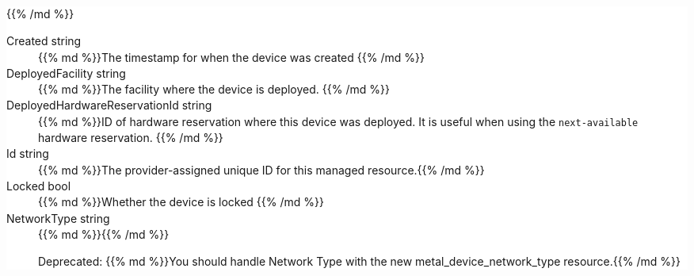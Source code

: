 {{% /md %}}</dd>
    <dt class="property-"
            title="">
        <span id="created_csharp">
<a href="#created_csharp" style="color: inherit; text-decoration: inherit;">Created</a>
</span>
        <span class="property-indicator"></span>
        <span class="property-type">string</span>
    </dt>
    <dd>{{% md %}}The timestamp for when the device was created
{{% /md %}}</dd>
    <dt class="property-"
            title="">
        <span id="deployedfacility_csharp">
<a href="#deployedfacility_csharp" style="color: inherit; text-decoration: inherit;">Deployed<wbr>Facility</a>
</span>
        <span class="property-indicator"></span>
        <span class="property-type">string</span>
    </dt>
    <dd>{{% md %}}The facility where the device is deployed.
{{% /md %}}</dd>
    <dt class="property-"
            title="">
        <span id="deployedhardwarereservationid_csharp">
<a href="#deployedhardwarereservationid_csharp" style="color: inherit; text-decoration: inherit;">Deployed<wbr>Hardware<wbr>Reservation<wbr>Id</a>
</span>
        <span class="property-indicator"></span>
        <span class="property-type">string</span>
    </dt>
    <dd>{{% md %}}ID of hardware reservation where this device was deployed. It is useful when using the `next-available` hardware reservation.
{{% /md %}}</dd>
    <dt class="property-"
            title="">
        <span id="id_csharp">
<a href="#id_csharp" style="color: inherit; text-decoration: inherit;">Id</a>
</span>
        <span class="property-indicator"></span>
        <span class="property-type">string</span>
    </dt>
    <dd>{{% md %}}The provider-assigned unique ID for this managed resource.{{% /md %}}</dd>
    <dt class="property-"
            title="">
        <span id="locked_csharp">
<a href="#locked_csharp" style="color: inherit; text-decoration: inherit;">Locked</a>
</span>
        <span class="property-indicator"></span>
        <span class="property-type">bool</span>
    </dt>
    <dd>{{% md %}}Whether the device is locked
{{% /md %}}</dd>
    <dt class="property- property-deprecated"
            title=", Deprecated">
        <span id="networktype_csharp">
<a href="#networktype_csharp" style="color: inherit; text-decoration: inherit;">Network<wbr>Type</a>
</span>
        <span class="property-indicator"></span>
        <span class="property-type">string</span>
    </dt>
    <dd>{{% md %}}{{% /md %}}<p class="property-message">Deprecated: {{% md %}}You should handle Network Type with the new metal_device_network_type resource.{{% /md %}}</p></dd>